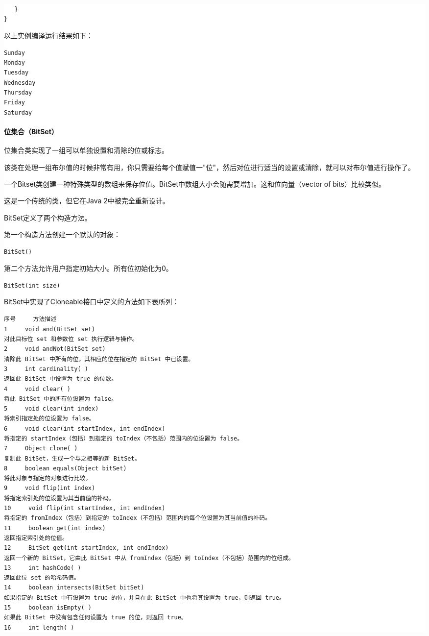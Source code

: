 ```
   }
}
```

以上实例编译运行结果如下：
```
Sunday
Monday
Tuesday
Wednesday
Thursday
Friday
Saturday
```

#### 位集合（BitSet）

位集合类实现了一组可以单独设置和清除的位或标志。

该类在处理一组布尔值的时候非常有用，你只需要给每个值赋值一"位"，然后对位进行适当的设置或清除，就可以对布尔值进行操作了。

一个Bitset类创建一种特殊类型的数组来保存位值。BitSet中数组大小会随需要增加。这和位向量（vector of bits）比较类似。

这是一个传统的类，但它在Java 2中被完全重新设计。

BitSet定义了两个构造方法。

第一个构造方法创建一个默认的对象：

`BitSet()`

第二个方法允许用户指定初始大小。所有位初始化为0。

`BitSet(int size)`

BitSet中实现了Cloneable接口中定义的方法如下表所列：

    序号     方法描述
    1     void and(BitSet set)
    对此目标位 set 和参数位 set 执行逻辑与操作。
    2     void andNot(BitSet set)
    清除此 BitSet 中所有的位，其相应的位在指定的 BitSet 中已设置。
    3     int cardinality( )
    返回此 BitSet 中设置为 true 的位数。
    4     void clear( )
    将此 BitSet 中的所有位设置为 false。
    5     void clear(int index)
    将索引指定处的位设置为 false。
    6     void clear(int startIndex, int endIndex)
    将指定的 startIndex（包括）到指定的 toIndex（不包括）范围内的位设置为 false。
    7     Object clone( )
    复制此 BitSet，生成一个与之相等的新 BitSet。
    8     boolean equals(Object bitSet)
    将此对象与指定的对象进行比较。
    9     void flip(int index)
    将指定索引处的位设置为其当前值的补码。
    10     void flip(int startIndex, int endIndex)
    将指定的 fromIndex（包括）到指定的 toIndex（不包括）范围内的每个位设置为其当前值的补码。
    11     boolean get(int index)
    返回指定索引处的位值。
    12     BitSet get(int startIndex, int endIndex)
    返回一个新的 BitSet，它由此 BitSet 中从 fromIndex（包括）到 toIndex（不包括）范围内的位组成。
    13     int hashCode( )
    返回此位 set 的哈希码值。
    14     boolean intersects(BitSet bitSet)
    如果指定的 BitSet 中有设置为 true 的位，并且在此 BitSet 中也将其设置为 true，则返回 true。
    15     boolean isEmpty( )
    如果此 BitSet 中没有包含任何设置为 true 的位，则返回 true。
    16     int length( )